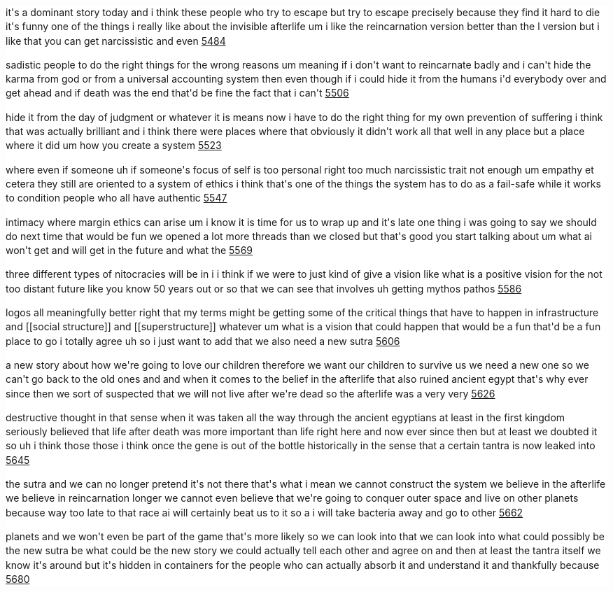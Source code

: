 it's a dominant story today and i think these people who try to escape but try to escape precisely because they find it hard to die it's funny one of the things i really like about the invisible afterlife um i like the reincarnation version better than the l version but i like that you can get narcissistic and even [5484](https://www.youtube.com/watch?v=Wk2HinTpRwQ&t=5484.239s)

sadistic people to do the right things for the wrong reasons um meaning if i don't want to reincarnate badly and i can't hide the karma from god or from a universal accounting system then even though if i could hide it from the humans i'd everybody over and get ahead and if death was the end that'd be fine the fact that i can't [5506](https://www.youtube.com/watch?v=Wk2HinTpRwQ&t=5506.08s)

hide it from the day of judgment or whatever it is means now i have to do the right thing for my own prevention of suffering i think that was actually brilliant and i think there were places where that obviously it didn't work all that well in any place but a place where it did um how you create a system [5523](https://www.youtube.com/watch?v=Wk2HinTpRwQ&t=5523.36s)

where even if someone uh if someone's focus of self is too personal right too much narcissistic trait not enough um empathy et cetera they still are oriented to a system of ethics i think that's one of the things the system has to do as a fail-safe while it works to condition people who all have authentic [5547](https://www.youtube.com/watch?v=Wk2HinTpRwQ&t=5547.52s)

intimacy where margin ethics can arise um i know it is time for us to wrap up and it's late one thing i was going to say we should do next time that would be fun we opened a lot more threads than we closed but that's good you start talking about um what ai won't get and will get in the future and what the [5569](https://www.youtube.com/watch?v=Wk2HinTpRwQ&t=5569.28s)

three different types of nitocracies will be in i i think if we were to just kind of give a vision like what is a positive vision for the not too distant future like you know 50 years out or so that we can see that involves uh getting mythos pathos [5586](https://www.youtube.com/watch?v=Wk2HinTpRwQ&t=5586.56s)

logos all meaningfully better right that my terms might be getting some of the critical things that have to happen in infrastructure and [[social structure]] and [[superstructure]] whatever um what is a vision that could happen that would be a fun that'd be a fun place to go i totally agree uh so i just want to add that we also need a new sutra [5606](https://www.youtube.com/watch?v=Wk2HinTpRwQ&t=5606.88s)

a new story about how we're going to love our children therefore we want our children to survive us we need a new one so we can't go back to the old ones and and when it comes to the belief in the afterlife that also ruined ancient egypt that's why ever since then we sort of suspected that we will not live after we're dead so the afterlife was a very very [5626](https://www.youtube.com/watch?v=Wk2HinTpRwQ&t=5626.719s)

destructive thought in that sense when it was taken all the way through the ancient egyptians at least in the first kingdom seriously believed that life after death was more important than life right here and now ever since then but at least we doubted it so uh i think those those i think once the gene is out of the bottle historically in the sense that a certain tantra is now leaked into [5645](https://www.youtube.com/watch?v=Wk2HinTpRwQ&t=5645.6s)

the sutra and we can no longer pretend it's not there that's what i mean we cannot construct the system we believe in the afterlife we believe in reincarnation longer we cannot even believe that we're going to conquer outer space and live on other planets because way too late to that race ai will certainly beat us to it so a i will take bacteria away and go to other [5662](https://www.youtube.com/watch?v=Wk2HinTpRwQ&t=5662.56s)

planets and we won't even be part of the game that's more likely so we can look into that we can look into what could possibly be the new sutra be what could be the new story we could actually tell each other and agree on and then at least the tantra itself we know it's around but it's hidden in containers for the people who can actually absorb it and understand it and thankfully because [5680](https://www.youtube.com/watch?v=Wk2HinTpRwQ&t=5680.48s)
